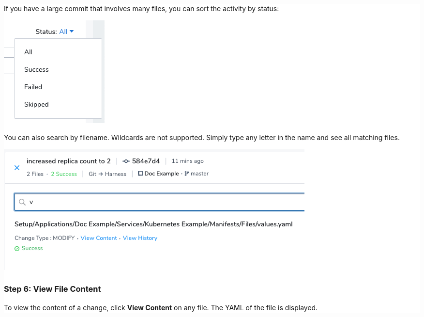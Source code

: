 If you have a large commit that involves many files, you can sort the activity by status:

![](./static/view-harness-git-sync-activity-31.png)

You can also search by filename. Wildcards are not supported. Simply type any letter in the name and see all matching files.

![](./static/view-harness-git-sync-activity-32.png)


### Step 6: View File Content

To view the content of a change, click **View Content** on any file. The YAML of the file is displayed.
